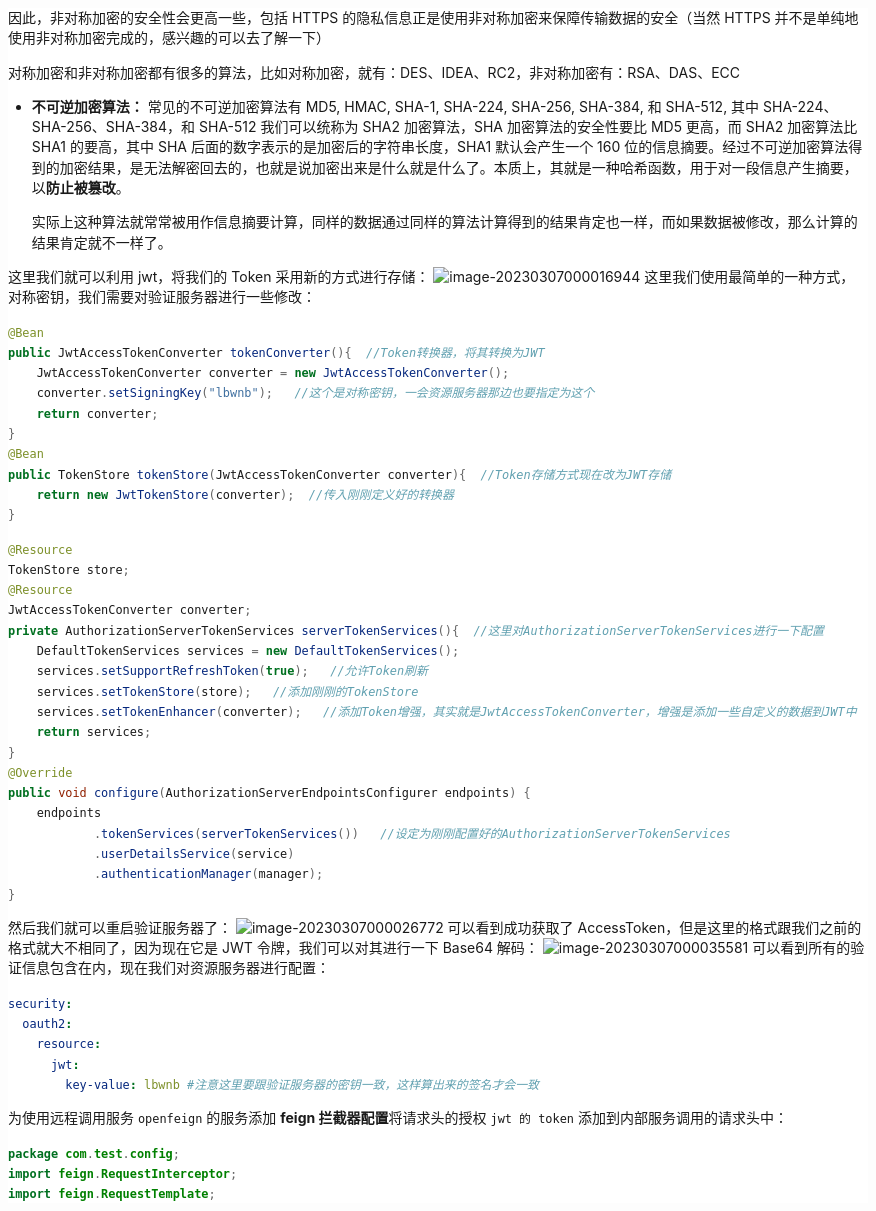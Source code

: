   因此，非对称加密的安全性会更高一些，包括 HTTPS 的隐私信息正是使用非对称加密来保障传输数据的安全（当然 HTTPS 并不是单纯地使用非对称加密完成的，感兴趣的可以去了解一下）

  对称加密和非对称加密都有很多的算法，比如对称加密，就有：DES、IDEA、RC2，非对称加密有：RSA、DAS、ECC

* **不可逆加密算法：** 常见的不可逆加密算法有 MD5, HMAC, SHA-1, SHA-224, SHA-256, SHA-384, 和 SHA-512, 其中 SHA-224、SHA-256、SHA-384，和 SHA-512 我们可以统称为 SHA2 加密算法，SHA 加密算法的安全性要比 MD5 更高，而 SHA2 加密算法比 SHA1 的要高，其中 SHA 后面的数字表示的是加密后的字符串长度，SHA1 默认会产生一个 160 位的信息摘要。经过不可逆加密算法得到的加密结果，是无法解密回去的，也就是说加密出来是什么就是什么了。本质上，其就是一种哈希函数，用于对一段信息产生摘要，以**防止被篡改**。

  实际上这种算法就常常被用作信息摘要计算，同样的数据通过同样的算法计算得到的结果肯定也一样，而如果数据被修改，那么计算的结果肯定就不一样了。

这里我们就可以利用 jwt，将我们的 Token 采用新的方式进行存储：
![image-20230307000016944](https://s2.loli.net/2023/03/07/W95CFKAmd1wfgSJ.png)
这里我们使用最简单的一种方式，对称密钥，我们需要对验证服务器进行一些修改：
```java
@Bean
public JwtAccessTokenConverter tokenConverter(){  //Token转换器，将其转换为JWT
    JwtAccessTokenConverter converter = new JwtAccessTokenConverter();
    converter.setSigningKey("lbwnb");   //这个是对称密钥，一会资源服务器那边也要指定为这个
    return converter;
}
@Bean
public TokenStore tokenStore(JwtAccessTokenConverter converter){  //Token存储方式现在改为JWT存储
    return new JwtTokenStore(converter);  //传入刚刚定义好的转换器
}
```
```java
@Resource
TokenStore store;
@Resource
JwtAccessTokenConverter converter;
private AuthorizationServerTokenServices serverTokenServices(){  //这里对AuthorizationServerTokenServices进行一下配置
    DefaultTokenServices services = new DefaultTokenServices();
    services.setSupportRefreshToken(true);   //允许Token刷新
    services.setTokenStore(store);   //添加刚刚的TokenStore
    services.setTokenEnhancer(converter);   //添加Token增强，其实就是JwtAccessTokenConverter，增强是添加一些自定义的数据到JWT中
    return services;
}
@Override
public void configure(AuthorizationServerEndpointsConfigurer endpoints) {
    endpoints
            .tokenServices(serverTokenServices())   //设定为刚刚配置好的AuthorizationServerTokenServices
            .userDetailsService(service)
            .authenticationManager(manager);
}
```
然后我们就可以重启验证服务器了：
![image-20230307000026772](https://s2.loli.net/2023/03/07/C6OteoFghrxpYjQ.png)
可以看到成功获取了 AccessToken，但是这里的格式跟我们之前的格式就大不相同了，因为现在它是 JWT 令牌，我们可以对其进行一下 Base64 解码：
![image-20230307000035581](https://s2.loli.net/2023/03/07/CUMkrRfgOthZKVz.png)
可以看到所有的验证信息包含在内，现在我们对资源服务器进行配置：
```yaml
security:
  oauth2:
    resource:
      jwt:
        key-value: lbwnb #注意这里要跟验证服务器的密钥一致，这样算出来的签名才会一致
```
为使用远程调用服务 `openfeign` 的服务添加 **feign 拦截器配置**将请求头的授权 `jwt 的 token` 添加到内部服务调用的请求头中：
```java
package com.test.config;  
import feign.RequestInterceptor;  
import feign.RequestTemplate;  
```